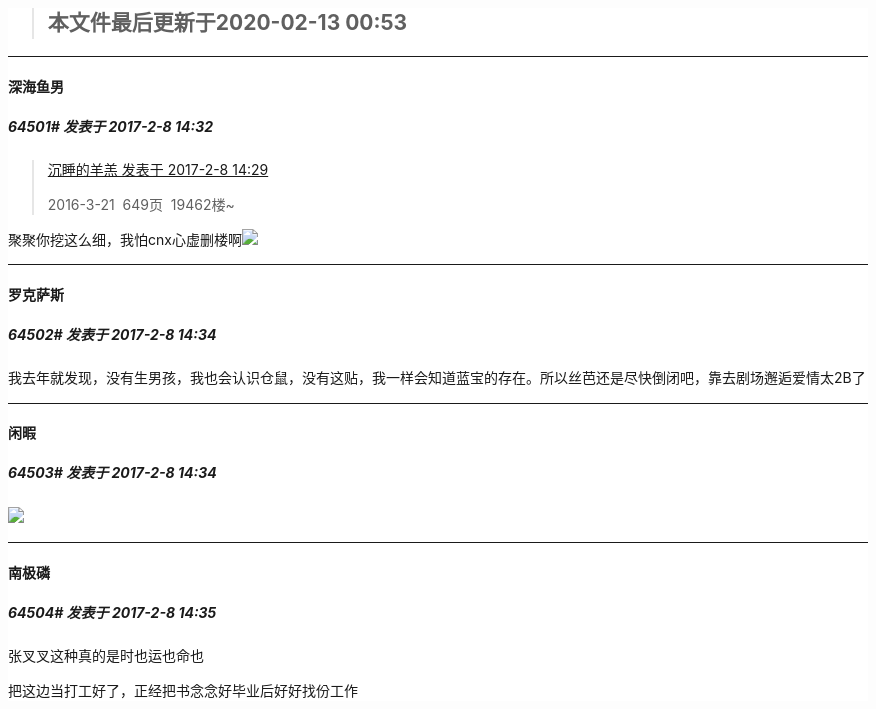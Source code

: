 > ## **本文件最后更新于2020-02-13 00:53** 



-----

####  深海鱼男  
##### 64501#       发表于 2017-2-8 14:32



<blockquote><a href="httphttps://bbs.saraba1st.com/2b/forum.php?mod=redirect&amp;goto=findpost&amp;pid=35148238&amp;ptid=1105387" target="_blank">沉睡的羊羔 发表于 2017-2-8 14:29</a>

2016-3-21  649页  19462楼~</blockquote>
聚聚你挖这么细，我怕cnx心虚删楼啊<img src="https://static.saraba1st.com/image/smiley/nq/010.gif" referrerpolicy="no-referrer">







-----

####  罗克萨斯  
##### 64502#       发表于 2017-2-8 14:34




我去年就发现，没有生男孩，我也会认识仓鼠，没有这贴，我一样会知道蓝宝的存在。所以丝芭还是尽快倒闭吧，靠去剧场邂逅爱情太2B了







-----

####  闲暇  
##### 64503#       发表于 2017-2-8 14:34



<img src="http://wx4.sinaimg.cn/mw690/006gLUs7gy1fcj127z609g30hs0a0npd.gif" referrerpolicy="no-referrer">







-----

####  南极磷  
##### 64504#       发表于 2017-2-8 14:35




张叉叉这种真的是时也运也命也

把这边当打工好了，正经把书念念好毕业后好好找份工作

